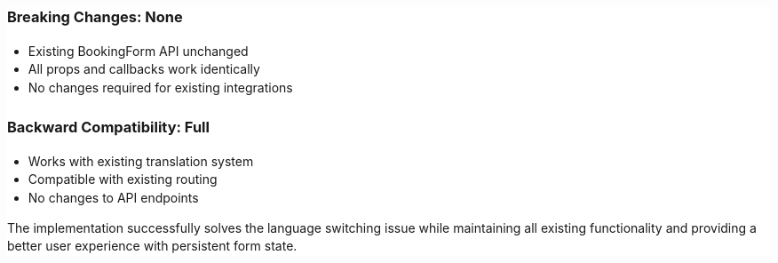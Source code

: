 ### Breaking Changes: None

- Existing BookingForm API unchanged
- All props and callbacks work identically
- No changes required for existing integrations

### Backward Compatibility: Full

- Works with existing translation system
- Compatible with existing routing
- No changes to API endpoints

The implementation successfully solves the language switching issue while maintaining all existing functionality and providing a better user experience with persistent form state.
